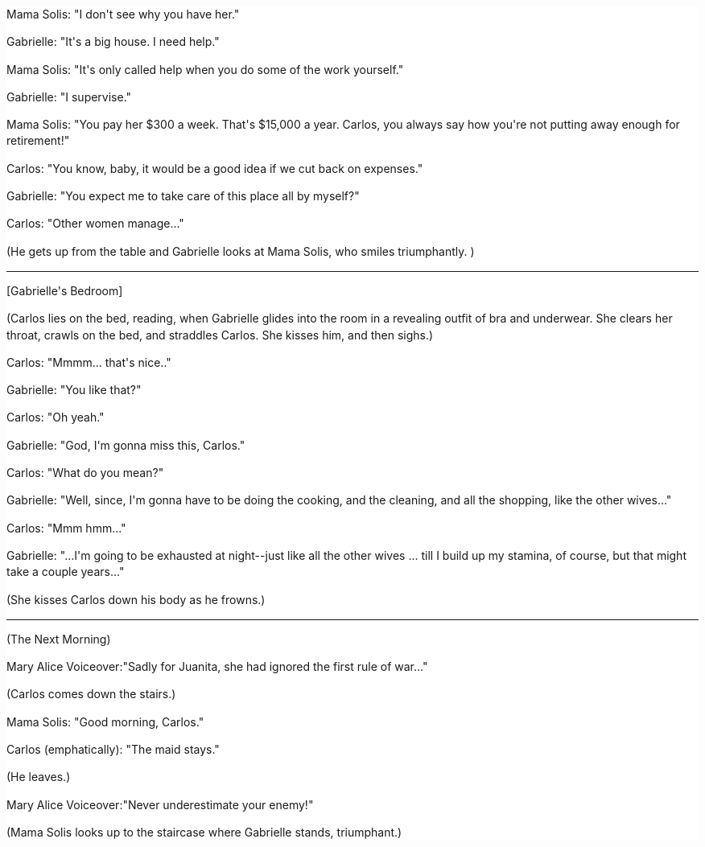 Mama Solis: "I don't see why you have her." 

Gabrielle: "It's a big house. I need help." 

Mama Solis: "It's only called help when you do some of the work yourself." 

Gabrielle: "I supervise." 

Mama Solis: "You pay her $300 a week. That's $15,000 a year. Carlos, you always say how you're not putting away enough for retirement!" 

Carlos: "You know, baby, it would be a good idea if we cut back on expenses." 

Gabrielle: "You expect me to take care of this place all by myself?" 

Carlos: "Other women manage..."

(He gets up from the table and Gabrielle looks at Mama Solis, who smiles triumphantly. )

--------------------------------------------------------------------------------

[Gabrielle's Bedroom]

(Carlos lies on the bed, reading, when Gabrielle glides into the room in a revealing outfit of bra and underwear. She clears her throat, crawls on the bed, and straddles Carlos. She kisses him, and then sighs.) 

Carlos: "Mmmm... that's nice.." 

Gabrielle: "You like that?" 

Carlos: "Oh yeah." 

Gabrielle: "God, I'm gonna miss this, Carlos." 

Carlos: "What do you mean?" 

Gabrielle: "Well, since, I'm gonna have to be doing the cooking, and the cleaning, and all the shopping, like the other wives..." 

Carlos: "Mmm hmm..." 

Gabrielle: "...I'm going to be exhausted at night--just like all the other wives ... till I build up my stamina, of course, but that might take a couple years..."

(She kisses Carlos down his body as he frowns.) 

--------------------------------------------------------------------------------

(The Next Morning)

Mary Alice Voiceover:"Sadly for Juanita, she had ignored the first rule of war..."

(Carlos comes down the stairs.) 

Mama Solis: "Good morning, Carlos." 

Carlos (emphatically): "The maid stays."

(He leaves.) 

Mary Alice Voiceover:"Never underestimate your enemy!"

(Mama Solis looks up to the staircase where Gabrielle stands, triumphant.) 
